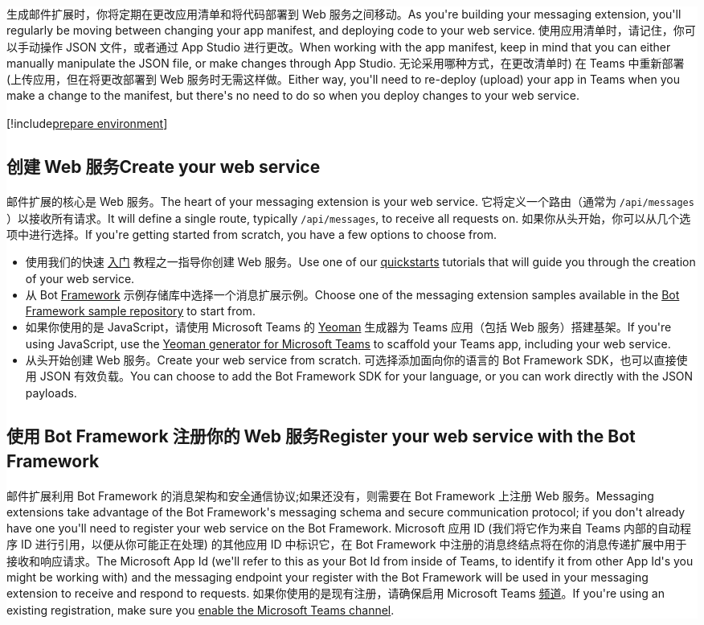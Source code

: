 <span data-ttu-id="d02f0-116">生成邮件扩展时，你将定期在更改应用清单和将代码部署到 Web 服务之间移动。</span><span class="sxs-lookup"><span data-stu-id="d02f0-116">As you're building your messaging extension, you'll regularly be moving between changing your app manifest, and deploying code to your web service.</span></span> <span data-ttu-id="d02f0-117">使用应用清单时，请记住，你可以手动操作 JSON 文件，或者通过 App Studio 进行更改。</span><span class="sxs-lookup"><span data-stu-id="d02f0-117">When working with the app manifest, keep in mind that you can either manually manipulate the JSON file, or make changes through App Studio.</span></span> <span data-ttu-id="d02f0-118">无论采用哪种方式，在更改清单时) 在 Teams 中重新部署 (上传应用，但在将更改部署到 Web 服务时无需这样做。</span><span class="sxs-lookup"><span data-stu-id="d02f0-118">Either way, you'll need to re-deploy (upload) your app in Teams when you make a change to the manifest, but there's no need to do so when you deploy changes to your web service.</span></span>

[!include[prepare environment](~/includes/prepare-environment.md)]

## <a name="create-your-web-service"></a><span data-ttu-id="d02f0-119">创建 Web 服务</span><span class="sxs-lookup"><span data-stu-id="d02f0-119">Create your web service</span></span>

<span data-ttu-id="d02f0-120">邮件扩展的核心是 Web 服务。</span><span class="sxs-lookup"><span data-stu-id="d02f0-120">The heart of your messaging extension is your web service.</span></span> <span data-ttu-id="d02f0-121">它将定义一个路由（通常为 `/api/messages` ）以接收所有请求。</span><span class="sxs-lookup"><span data-stu-id="d02f0-121">It will define a single route, typically `/api/messages`, to receive all requests on.</span></span> <span data-ttu-id="d02f0-122">如果你从头开始，你可以从几个选项中进行选择。</span><span class="sxs-lookup"><span data-stu-id="d02f0-122">If you're getting started from scratch, you have a few options to choose from.</span></span>

* <span data-ttu-id="d02f0-123">使用我们的快速 [入门](#learn-more) 教程之一指导你创建 Web 服务。</span><span class="sxs-lookup"><span data-stu-id="d02f0-123">Use one of our [quickstarts](#learn-more) tutorials that will guide you through the creation of your web service.</span></span>
* <span data-ttu-id="d02f0-124">从 Bot [Framework](https://github.com/Microsoft/BotBuilder-Samples) 示例存储库中选择一个消息扩展示例。</span><span class="sxs-lookup"><span data-stu-id="d02f0-124">Choose one of the messaging extension samples available in the [Bot Framework sample repository](https://github.com/Microsoft/BotBuilder-Samples) to start from.</span></span>
* <span data-ttu-id="d02f0-125">如果你使用的是 JavaScript，请使用 Microsoft Teams 的 [Yeoman](https://github.com/OfficeDev/generator-teams) 生成器为 Teams 应用（包括 Web 服务）搭建基架。</span><span class="sxs-lookup"><span data-stu-id="d02f0-125">If you're using JavaScript, use the [Yeoman generator for Microsoft Teams](https://github.com/OfficeDev/generator-teams) to scaffold your Teams app, including your web service.</span></span>
* <span data-ttu-id="d02f0-126">从头开始创建 Web 服务。</span><span class="sxs-lookup"><span data-stu-id="d02f0-126">Create your web service from scratch.</span></span> <span data-ttu-id="d02f0-127">可选择添加面向你的语言的 Bot Framework SDK，也可以直接使用 JSON 有效负载。</span><span class="sxs-lookup"><span data-stu-id="d02f0-127">You can choose to add the Bot Framework SDK for your language, or you can work directly with the JSON payloads.</span></span>

## <a name="register-your-web-service-with-the-bot-framework"></a><span data-ttu-id="d02f0-128">使用 Bot Framework 注册你的 Web 服务</span><span class="sxs-lookup"><span data-stu-id="d02f0-128">Register your web service with the Bot Framework</span></span>

<span data-ttu-id="d02f0-129">邮件扩展利用 Bot Framework 的消息架构和安全通信协议;如果还没有，则需要在 Bot Framework 上注册 Web 服务。</span><span class="sxs-lookup"><span data-stu-id="d02f0-129">Messaging extensions take advantage of the Bot Framework's messaging schema and secure communication protocol; if you don't already have one you'll need to register your web service on the Bot Framework.</span></span> <span data-ttu-id="d02f0-130">Microsoft 应用 ID (我们将它作为来自 Teams 内部的自动程序 ID 进行引用，以便从你可能正在处理) 的其他应用 ID 中标识它，在 Bot Framework 中注册的消息终结点将在你的消息传递扩展中用于接收和响应请求。</span><span class="sxs-lookup"><span data-stu-id="d02f0-130">The Microsoft App Id (we'll refer to this as your Bot Id from inside of Teams, to identify it from other App Id's you might be working with) and the messaging endpoint your register with the Bot Framework will be used in your messaging extension to receive and respond to requests.</span></span> <span data-ttu-id="d02f0-131">如果你使用的是现有注册，请确保启用 Microsoft Teams [频道](/azure/bot-service/bot-service-manage-channels.md?view=azure-bot-service-4.0&preserve-view=true)。</span><span class="sxs-lookup"><span data-stu-id="d02f0-131">If you're using an existing registration, make sure you [enable the Microsoft Teams channel](/azure/bot-service/bot-service-manage-channels.md?view=azure-bot-service-4.0&preserve-view=true).</span></span>
